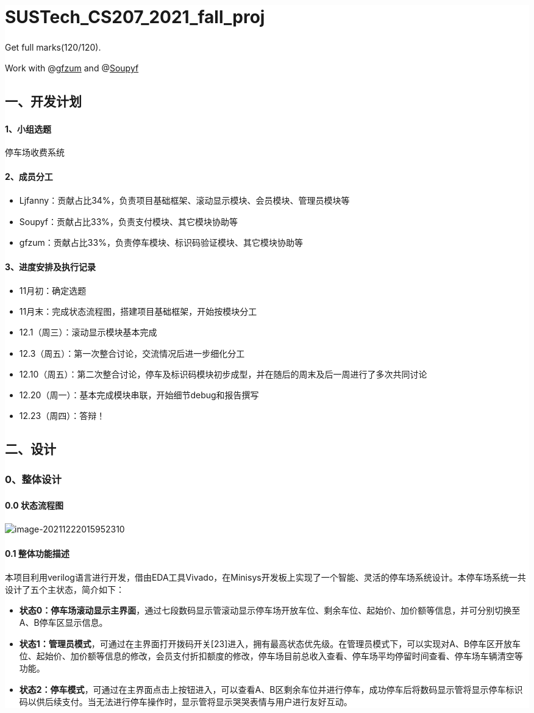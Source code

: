 # SUSTech_CS207_2021_fall_proj
 Get full marks(120/120).

Work with @[gfzum](https://github.com/gfzum) and @[Soupyf](https://github.com/Soupyf)

 ## 一、开发计划

#### 1、小组选题

停车场收费系统

#### 2、成员分工

- Ljfanny：贡献占比34%，负责项目基础框架、滚动显示模块、会员模块、管理员模块等

- Soupyf：贡献占比33%，负责支付模块、其它模块协助等

- gfzum：贡献占比33%，负责停车模块、标识码验证模块、其它模块协助等

#### 3、进度安排及执行记录

- 11月初：确定选题

- 11月末：完成状态流程图，搭建项目基础框架，开始按模块分工

- 12.1（周三）：滚动显示模块基本完成

- 12.3（周五）：第一次整合讨论，交流情况后进一步细化分工

- 12.10（周五）：第二次整合讨论，停车及标识码模块初步成型，并在随后的周末及后一周进行了多次共同讨论

- 12.20（周一）：基本完成模块串联，开始细节debug和报告撰写

- 12.23（周四）：答辩！

  

## 二、设计

### 0、整体设计

#### 0.0 状态流程图

![image-20211222015952310](C:\Users\w4890\AppData\Roaming\Typora\typora-user-images\image-20211222015952310.png)

#### 0.1 整体功能描述

本项目利用verilog语言进行开发，借由EDA工具Vivado，在Minisys开发板上实现了一个智能、灵活的停车场系统设计。本停车场系统一共设计了五个主状态，简介如下：

- **状态0：停车场滚动显示主界面**，通过七段数码显示管滚动显示停车场开放车位、剩余车位、起始价、加价额等信息，并可分别切换至A、B停车区显示信息。

- **状态1：管理员模式**，可通过在主界面打开拨码开关[23]进入，拥有最高状态优先级。在管理员模式下，可以实现对A、B停车区开放车位、起始价、加价额等信息的修改，会员支付折扣额度的修改，停车场目前总收入查看、停车场平均停留时间查看、停车场车辆清空等功能。

- **状态2：停车模式**，可通过在主界面点击上按钮进入，可以查看A、B区剩余车位并进行停车，成功停车后将数码显示管将显示停车标识码以供后续支付。当无法进行停车操作时，显示管将显示哭哭表情与用户进行友好互动。
